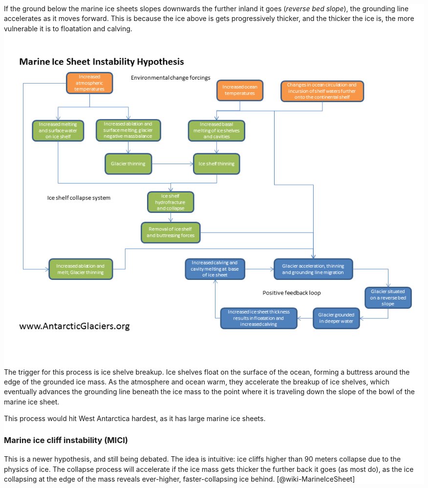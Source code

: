 If the ground below the marine ice sheets slopes downwards the further inland it goes (_reverse bed slope_), the grounding line accelerates as it moves forward. This is because the ice above is gets progressively thicker, and the thicker the ice is, the more vulnerable it is to floatation and calving.

![Marine Ice Sheet instability hypothesis flow chart. [@blog-Davies-MarineIce-14]](img/marine-ice-sheet-instability-hypothesis.png)

The trigger for this process is ice shelve breakup. Ice shelves float on the surface of the ocean, forming a buttress around the edge of the grounded ice mass. As the atmosphere and ocean warm, they accelerate the breakup of ice shelves, which  eventually advances the grounding line beneath the ice mass to the point where it is traveling down the slope of the bowl of the marine ice sheet. 

This process would hit West Antarctica hardest, as it has large marine ice sheets.

### Marine ice cliff instability (MICI)

This is a newer hypothesis, and still being debated. The idea is intuitive: ice cliffs higher than 90 meters collapse due to the physics of ice. The collapse process will accelerate if the ice mass gets thicker the further back it goes (as most do), as the ice collapsing at the edge of the mass reveals ever-higher, faster-collapsing ice behind. [@wiki-MarineIceSheet]
